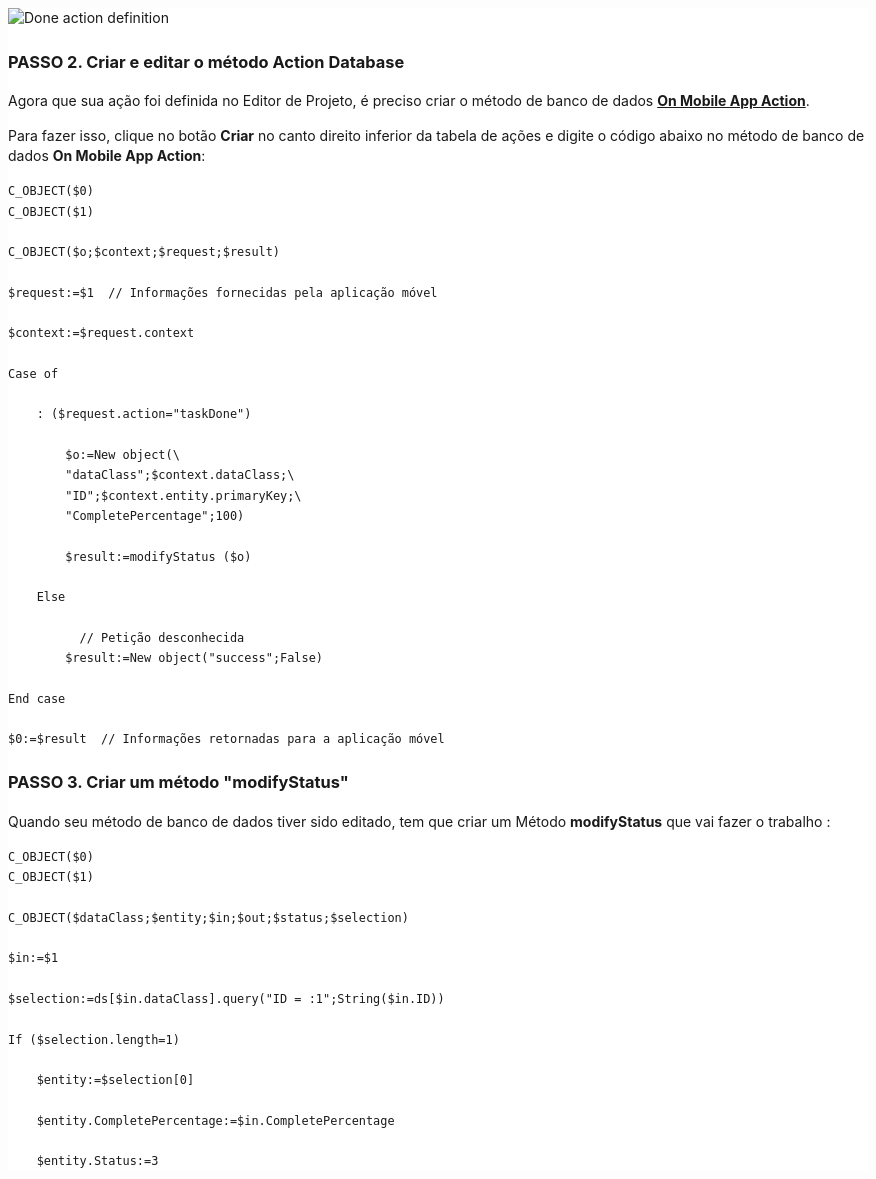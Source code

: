 ![Done action definition](assets/en/actions/Done-action-definition.png)

### PASSO 2. Criar e editar o método Action Database

Agora que sua ação foi definida no Editor de Projeto, é preciso criar o método de banco de dados [**On Mobile App Action**](https://livedoc.4d.com/4D-Language-Reference-17-R5/Database-Methods/On-Mobile-App-Action-database-method.301-4286697.en.html).

Para fazer isso, clique no botão **Criar** no canto direito inferior da tabela de ações e digite o código abaixo no método de banco de dados **On Mobile App Action**:

```4d
C_OBJECT($0)
C_OBJECT($1)

C_OBJECT($o;$context;$request;$result)

$request:=$1  // Informações fornecidas pela aplicação móvel

$context:=$request.context

Case of

    : ($request.action="taskDone")

        $o:=New object(\
        "dataClass";$context.dataClass;\
        "ID";$context.entity.primaryKey;\
        "CompletePercentage";100)

        $result:=modifyStatus ($o)

    Else

          // Petição desconhecida
        $result:=New object("success";False)

End case

$0:=$result  // Informações retornadas para a aplicação móvel

```

### PASSO 3. Criar um método "modifyStatus"

Quando seu método de banco de dados tiver sido editado, tem que criar um Método **modifyStatus** que vai fazer o trabalho :

```4d
C_OBJECT($0)
C_OBJECT($1)

C_OBJECT($dataClass;$entity;$in;$out;$status;$selection)

$in:=$1

$selection:=ds[$in.dataClass].query("ID = :1";String($in.ID))

If ($selection.length=1)

    $entity:=$selection[0]

    $entity.CompletePercentage:=$in.CompletePercentage

    $entity.Status:=3
```